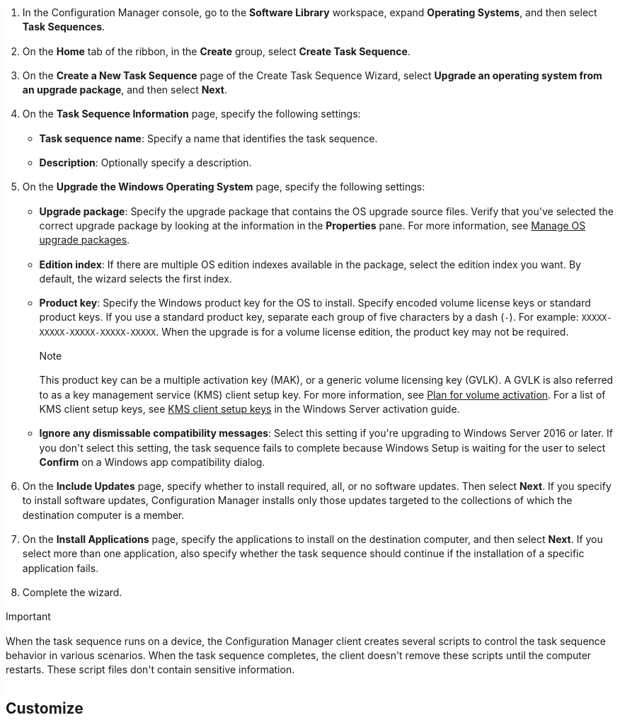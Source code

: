 1. In the Configuration Manager console, go to the **Software Library** workspace, expand **Operating Systems**, and then select **Task Sequences**.

1. On the **Home** tab of the ribbon, in the **Create** group, select **Create Task Sequence**.

1. On the **Create a New Task Sequence** page of the Create Task Sequence Wizard, select **Upgrade an operating system from an upgrade package**, and then select **Next**.

1. On the **Task Sequence Information** page, specify the following settings:

    - **Task sequence name**: Specify a name that identifies the task sequence.

    - **Description**: Optionally specify a description.

1. On the **Upgrade the Windows Operating System** page, specify the following settings:

    - **Upgrade package**: Specify the upgrade package that contains the OS upgrade source files. Verify that you've selected the correct upgrade package by looking at the information in the **Properties** pane. For more information, see [Manage OS upgrade packages](../get-started/manage-operating-system-upgrade-packages.md).

    - **Edition index**: If there are multiple OS edition indexes available in the package, select the edition index you want. By default, the wizard selects the first index.

    - **Product key**: Specify the Windows product key for the OS to install. Specify encoded volume license keys or standard product keys. If you use a standard product key, separate each group of five characters by a dash (`-`). For example: `XXXXX-XXXXX-XXXXX-XXXXX-XXXXX`. When the upgrade is for a volume license edition, the product key may not be required.

        > [!NOTE]
        > This product key can be a multiple activation key (MAK), or a generic volume licensing key (GVLK). A GVLK is also referred to as a key management service (KMS) client setup key. For more information, see [Plan for volume activation](/windows/deployment/volume-activation/plan-for-volume-activation-client). For a list of KMS client setup keys, see [KMS client setup keys](/windows-server/get-started/kmsclientkeys) in the Windows Server activation guide.

    - **Ignore any dismissable compatibility messages**: Select this setting if you're upgrading to Windows Server 2016 or later. If you don't select this setting, the task sequence fails to complete because Windows Setup is waiting for the user to select **Confirm** on a Windows app compatibility dialog.

1. On the **Include Updates** page, specify whether to install required, all, or no software updates. Then select **Next**. If you specify to install software updates, Configuration Manager installs only those updates targeted to the collections of which the destination computer is a member.

1. On the **Install Applications** page, specify the applications to install on the destination computer, and then select **Next**. If you select more than one application, also specify whether the task sequence should continue if the installation of a specific application fails.

1. Complete the wizard.

> [!IMPORTANT]
> When the task sequence runs on a device, the Configuration Manager client creates several scripts to control the task sequence behavior in various scenarios. When the task sequence completes, the client doesn't remove these scripts until the computer restarts. These script files don't contain sensitive information.

## Customize
